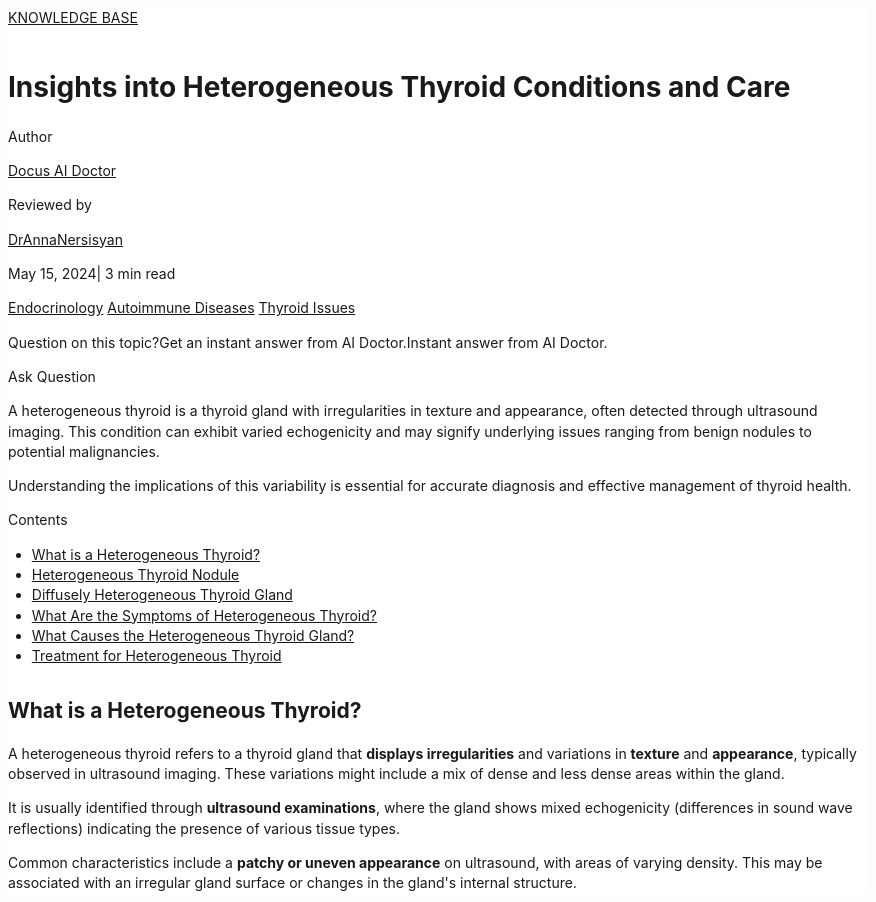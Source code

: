 [KNOWLEDGE BASE](https://docus.ai/knowledge-base)

# Insights into Heterogeneous Thyroid Conditions and Care

Author

[Docus AI Doctor](https://docus.ai/ai-doctor)

Reviewed by

[DrAnnaNersisyan](https://docus.ai/author/dr-anna-nersisyan)

May 15, 2024\| 3 min read

[Endocrinology](https://docus.ai/tags/endocrinology) [Autoimmune Diseases](https://docus.ai/tags/autoimmune-diseases) [Thyroid Issues](https://docus.ai/tags/thyroid-issues)

Question on this topic?Get an instant answer from AI Doctor.Instant answer from AI Doctor.

Ask Question

A heterogeneous thyroid is a thyroid gland with irregularities in texture and appearance, often detected through ultrasound imaging. This condition can exhibit varied echogenicity and may signify underlying issues ranging from benign nodules to potential malignancies.

Understanding the implications of this variability is essential for accurate diagnosis and effective management of thyroid health.

Contents

- [What is a Heterogeneous Thyroid?](https://docus.ai/knowledge-base/heterogeneous-thyroid#what-is-a-heterogeneous-thyroid)
- [Heterogeneous Thyroid Nodule](https://docus.ai/knowledge-base/heterogeneous-thyroid#heterogeneous-thyroid-nodule)
- [Diffusely Heterogeneous Thyroid Gland](https://docus.ai/knowledge-base/heterogeneous-thyroid#diffusely-heterogeneous-thyroid-gland)
- [What Are the Symptoms of Heterogeneous Thyroid?](https://docus.ai/knowledge-base/heterogeneous-thyroid#what-are-the-symptoms-of-heterogeneous-thyroid)
- [What Causes the Heterogeneous Thyroid Gland?](https://docus.ai/knowledge-base/heterogeneous-thyroid#what-causes-the-heterogeneous-thyroid-gland)
- [Treatment for Heterogeneous Thyroid](https://docus.ai/knowledge-base/heterogeneous-thyroid#treatment-for-heterogeneous-thyroid)

## What is a Heterogeneous Thyroid?

A heterogeneous thyroid refers to a thyroid gland that **displays irregularities** and variations in **texture** and **appearance**, typically observed in ultrasound imaging. These variations might include a mix of dense and less dense areas within the gland.

It is usually identified through **ultrasound examinations**, where the gland shows mixed echogenicity (differences in sound wave reflections) indicating the presence of various tissue types.

Common characteristics include a **patchy or uneven appearance** on ultrasound, with areas of varying density. This may be associated with an irregular gland surface or changes in the gland's internal structure.

